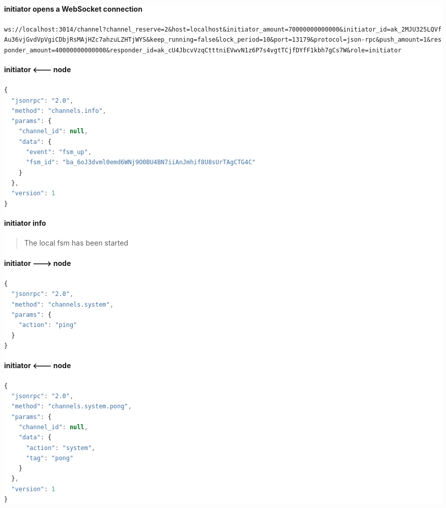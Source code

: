 
#### initiator opens a WebSocket connection
```
ws://localhost:3014/channel?channel_reserve=2&host=localhost&initiator_amount=70000000000000&initiator_id=ak_2MJU325LQVfAu36vjGvdVpVgiCDbjRsMAjHZc7ahzuLZHTjWYS&keep_running=false&lock_period=10&port=13179&protocol=json-rpc&push_amount=1&responder_amount=40000000000000&responder_id=ak_cU4JbcvVzqCtttniEVwvN1z6P7s4vgtTCjfDYfF1kbh7gCs7W&role=initiator
```

#### initiator <--- node
```javascript
{
  "jsonrpc": "2.0",
  "method": "channels.info",
  "params": {
    "channel_id": null,
    "data": {
      "event": "fsm_up",
      "fsm_id": "ba_6oJ3dvml0emd6WNj9O0BU4BN7iiAnJmhif8U8sUrTAgCTG4C"
    }
  },
  "version": 1
}
```

#### initiator info
> The local fsm has been started

#### initiator ---> node
```javascript
{
  "jsonrpc": "2.0",
  "method": "channels.system",
  "params": {
    "action": "ping"
  }
}
```

#### initiator <--- node
```javascript
{
  "jsonrpc": "2.0",
  "method": "channels.system.pong",
  "params": {
    "channel_id": null,
    "data": {
      "action": "system",
      "tag": "pong"
    }
  },
  "version": 1
}
```
